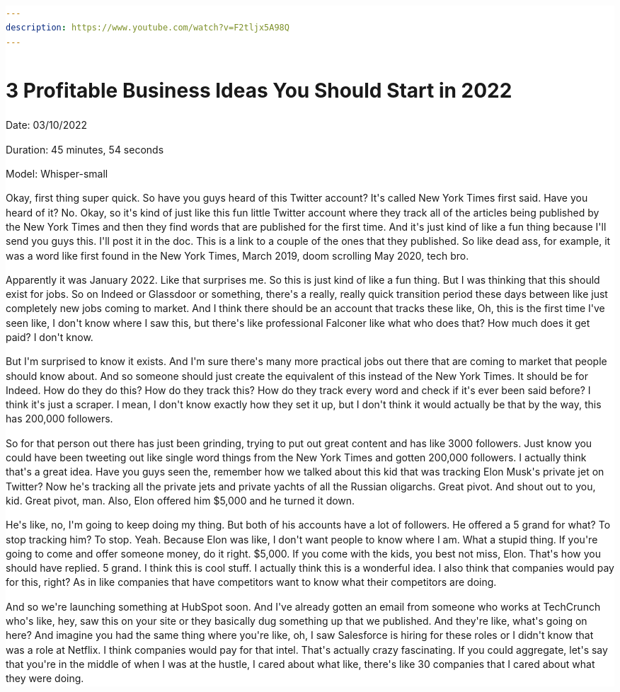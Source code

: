 ```yaml
---
description: https://www.youtube.com/watch?v=F2tljx5A98Q
---
```


# 3 Profitable Business Ideas You Should Start in 2022

Date: 03/10/2022

Duration: 45 minutes, 54 seconds

Model: Whisper-small

Okay, first thing super quick. So have you guys heard of this Twitter account? It's called New York Times first said. Have you heard of it? No. Okay, so it's kind of just like this fun little Twitter account where they track all of the articles being published by the New York Times and then they find words that are published for the first time. And it's just kind of like a fun thing because I'll send you guys this. I'll post it in the doc. This is a link to a couple of the ones that they published. So like dead ass, for example, it was a word like first found in the New York Times, March 2019, doom scrolling May 2020, tech bro.

Apparently it was January 2022. Like that surprises me. So this is just kind of like a fun thing. But I was thinking that this should exist for jobs. So on Indeed or Glassdoor or something, there's a really, really quick transition period these days between like just completely new jobs coming to market. And I think there should be an account that tracks these like, Oh, this is the first time I've seen like, I don't know where I saw this, but there's like professional Falconer like what who does that? How much does it get paid? I don't know.

But I'm surprised to know it exists. And I'm sure there's many more practical jobs out there that are coming to market that people should know about. And so someone should just create the equivalent of this instead of the New York Times. It should be for Indeed. How do they do this? How do they track this? How do they track every word and check if it's ever been said before? I think it's just a scraper. I mean, I don't know exactly how they set it up, but I don't think it would actually be that by the way, this has 200,000 followers.

So for that person out there has just been grinding, trying to put out great content and has like 3000 followers. Just know you could have been tweeting out like single word things from the New York Times and gotten 200,000 followers. I actually think that's a great idea. Have you guys seen the, remember how we talked about this kid that was tracking Elon Musk's private jet on Twitter? Now he's tracking all the private jets and private yachts of all the Russian oligarchs. Great pivot. And shout out to you, kid. Great pivot, man. Also, Elon offered him $5,000 and he turned it down.

He's like, no, I'm going to keep doing my thing. But both of his accounts have a lot of followers. He offered a 5 grand for what? To stop tracking him? To stop. Yeah. Because Elon was like, I don't want people to know where I am. What a stupid thing. If you're going to come and offer someone money, do it right. $5,000. If you come with the kids, you best not miss, Elon. That's how you should have replied. 5 grand. I think this is cool stuff. I actually think this is a wonderful idea. I also think that companies would pay for this, right? As in like companies that have competitors want to know what their competitors are doing.

And so we're launching something at HubSpot soon. And I've already gotten an email from someone who works at TechCrunch who's like, hey, saw this on your site or they basically dug something up that we published. And they're like, what's going on here? And imagine you had the same thing where you're like, oh, I saw Salesforce is hiring for these roles or I didn't know that was a role at Netflix. I think companies would pay for that intel. That's actually crazy fascinating. If you could aggregate, let's say that you're in the middle of when I was at the hustle, I cared about what like, there's like 30 companies that I cared about what they were doing.
